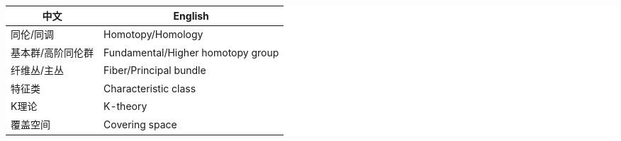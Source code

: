 | 中文 | English |
|---|---|
| 同伦/同调 | Homotopy/Homology |
| 基本群/高阶同伦群 | Fundamental/Higher homotopy group |
| 纤维丛/主丛 | Fiber/Principal bundle |
| 特征类 | Characteristic class |
| K理论 | K-theory |
| 覆盖空间 | Covering space |
